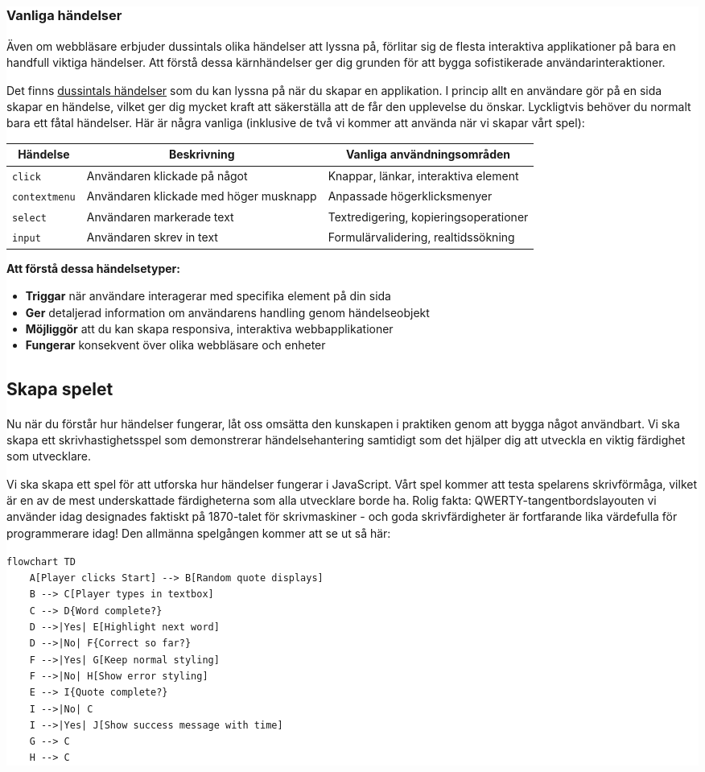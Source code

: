 ### Vanliga händelser

Även om webbläsare erbjuder dussintals olika händelser att lyssna på, förlitar sig de flesta interaktiva applikationer på bara en handfull viktiga händelser. Att förstå dessa kärnhändelser ger dig grunden för att bygga sofistikerade användarinteraktioner.

Det finns [dussintals händelser](https://developer.mozilla.org/docs/Web/Events) som du kan lyssna på när du skapar en applikation. I princip allt en användare gör på en sida skapar en händelse, vilket ger dig mycket kraft att säkerställa att de får den upplevelse du önskar. Lyckligtvis behöver du normalt bara ett fåtal händelser. Här är några vanliga (inklusive de två vi kommer att använda när vi skapar vårt spel):

| Händelse | Beskrivning | Vanliga användningsområden |
|----------|-------------|----------------------------|
| `click` | Användaren klickade på något | Knappar, länkar, interaktiva element |
| `contextmenu` | Användaren klickade med höger musknapp | Anpassade högerklicksmenyer |
| `select` | Användaren markerade text | Textredigering, kopieringsoperationer |
| `input` | Användaren skrev in text | Formulärvalidering, realtidssökning |

**Att förstå dessa händelsetyper:**
- **Triggar** när användare interagerar med specifika element på din sida
- **Ger** detaljerad information om användarens handling genom händelseobjekt
- **Möjliggör** att du kan skapa responsiva, interaktiva webbapplikationer
- **Fungerar** konsekvent över olika webbläsare och enheter

## Skapa spelet

Nu när du förstår hur händelser fungerar, låt oss omsätta den kunskapen i praktiken genom att bygga något användbart. Vi ska skapa ett skrivhastighetsspel som demonstrerar händelsehantering samtidigt som det hjälper dig att utveckla en viktig färdighet som utvecklare.

Vi ska skapa ett spel för att utforska hur händelser fungerar i JavaScript. Vårt spel kommer att testa spelarens skrivförmåga, vilket är en av de mest underskattade färdigheterna som alla utvecklare borde ha. Rolig fakta: QWERTY-tangentbordslayouten vi använder idag designades faktiskt på 1870-talet för skrivmaskiner - och goda skrivfärdigheter är fortfarande lika värdefulla för programmerare idag! Den allmänna spelgången kommer att se ut så här:

```mermaid
flowchart TD
    A[Player clicks Start] --> B[Random quote displays]
    B --> C[Player types in textbox]
    C --> D{Word complete?}
    D -->|Yes| E[Highlight next word]
    D -->|No| F{Correct so far?}
    F -->|Yes| G[Keep normal styling]
    F -->|No| H[Show error styling]
    E --> I{Quote complete?}
    I -->|No| C
    I -->|Yes| J[Show success message with time]
    G --> C
    H --> C
```
